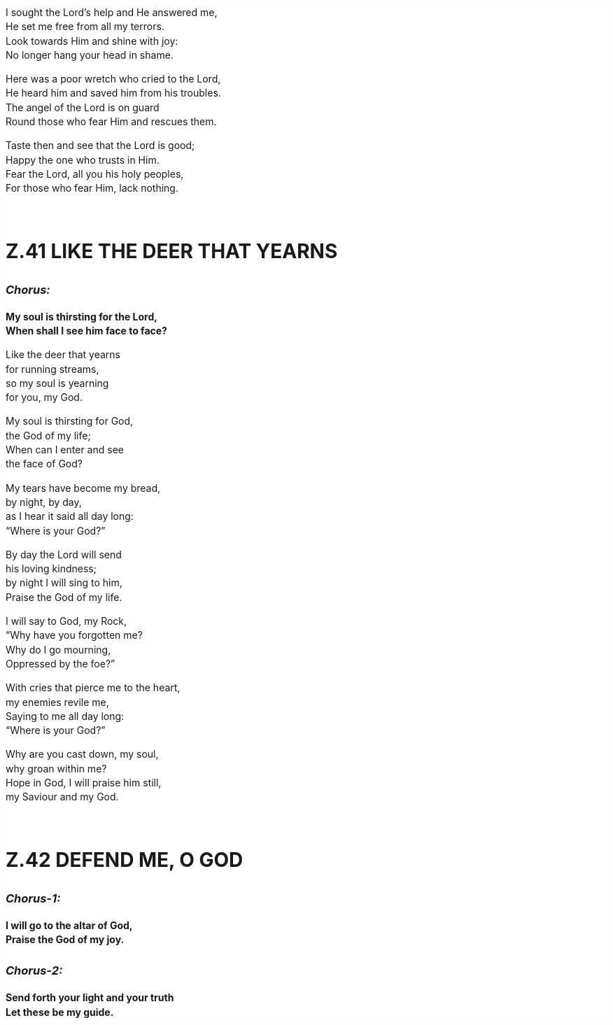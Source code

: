 I sought the Lord’s help and He answered me,<br>
He set me free from all my terrors.<br>
Look towards Him and shine with joy:<br>
No longer hang your head in shame.<br>

Here was a poor wretch who cried to the Lord,<br>
He heard him and saved him from his troubles.<br>
The angel of the Lord is on guard<br>
Round those who fear Him and rescues them.<br>

Taste then and see that the Lord is good;<br>
Happy the one who trusts in Him.<br>
Fear the Lord, all you his holy peoples,<br>
For those who fear Him, lack nothing.<br>
<br>
# Z.41<span> LIKE THE DEER THAT YEARNS<br>
### ***Chorus:***<br>
**My soul is thirsting for the Lord,**<br>
**When shall I see him face to face?**<br>

Like the deer that yearns<br>
for running streams,<br>
so my soul is yearning<br>
for you, my God.<br>

My soul is thirsting for God,<br>
the God of my life;<br>
When can I enter and see<br>
the face of God?<br>

My tears have become my bread,<br>
by night, by day,<br>
as I hear it said all day long:<br>
“Where is your God?”<br>

By day the Lord will send<br>
his loving kindness;<br>
by night I will sing to him,<br>
Praise the God of my life.<br>

I will say to God, my Rock,<br>
“Why have you forgotten me?<br>
Why do I go mourning,<br>
Oppressed by the foe?”<br>

With cries that pierce me to the heart,<br>
my enemies revile me,<br>
Saying to me all day long:<br>
“Where is your God?”<br>

Why are you cast down, my soul,<br>
why groan within me?<br>
Hope in God, I will praise him still,<br>
my Saviour and my God.<br>
<br>
# Z.42<span> DEFEND ME, O GOD<br>
### ***Chorus-1:***<br>
**I will go to the altar of God,**<br>
**Praise the God of my joy.**<br>
### ***Chorus-2:***<br>
**Send forth your light and your truth**<br>
**Let these be my guide.**<br>
